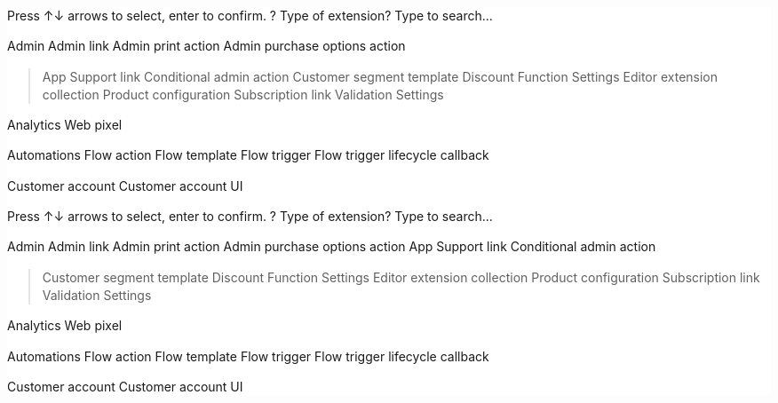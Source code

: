 
   Press ↑↓ arrows to select, enter to confirm.
?  Type of extension?   Type to search...

   Admin
      Admin link
      Admin print action
      Admin purchase options action
   >  App Support link
      Conditional admin action
      Customer segment template
      Discount Function Settings
      Editor extension collection
      Product configuration
      Subscription link
      Validation Settings

   Analytics
      Web pixel

   Automations
      Flow action
      Flow template
      Flow trigger
      Flow trigger lifecycle callback

   Customer account
      Customer account UI


   Press ↑↓ arrows to select, enter to confirm.
?  Type of extension?   Type to search...

   Admin
      Admin link
      Admin print action
      Admin purchase options action
      App Support link
      Conditional admin action
   >  Customer segment template
      Discount Function Settings
      Editor extension collection
      Product configuration
      Subscription link
      Validation Settings

   Analytics
      Web pixel

   Automations
      Flow action
      Flow template
      Flow trigger
      Flow trigger lifecycle callback

   Customer account
      Customer account UI

